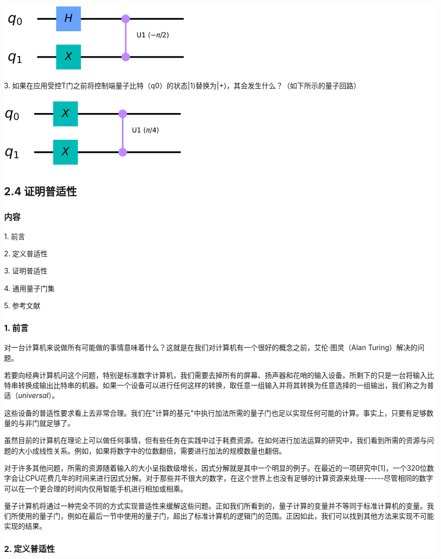 ![](pics/media/image112.png)

3\.
如果在应用受控T门之前将控制端量子比特（q0）的状态\|1⟩替换为\|+⟩，其会发生什么？（如下所示的量子回路）

![](pics/media/image113.png)

2.4 证明普适性
--------------

### 内容

1\. 前言

2\. 定义普适性

3\. 证明普适性

4\. 通用量子门集

5\. 参考文献

### 1. 前言

对一台计算机来说做所有可能做的事情意味着什么？这就是在我们对计算机有一个很好的概念之前，艾伦·图灵（Alan
Turing）解决的问题。

若要向经典计算机问这个问题，特别是标准数字计算机，我们需要去掉所有的屏幕、扬声器和花哨的输入设备。所剩下的只是一台将输入比特串转换成输出比特串的机器。如果一个设备可以进行任何这样的转换，取任意一组输入并将其转换为任意选择的一组输出，我们称之为普适（*universal*）。

这些设备的普适性要求看上去非常合理。我们在"计算的基元"中执行加法所需的量子门也足以实现任何可能的计算。事实上，只要有足够数量的与非门就足够了。

虽然目前的计算机在理论上可以做任何事情，但有些任务在实践中过于耗费资源。在如何进行加法运算的研究中，我们看到所需的资源与问题的大小成线性关系。例如，如果将数字中的位数翻倍，需要进行加法的规模数量也翻倍。

对于许多其他问题，所需的资源随着输入的大小呈指数级增长，因式分解就是其中一个明显的例子。在最近的一项研究中\[1\]，一个320位数字会让CPU花费几年的时间来进行因式分解。对于那些并不很大的数字，在这个世界上也没有足够的计算资源来处理------尽管相同的数字可以在一个更合理的时间内仅用智能手机进行相加或相乘。

量子计算机将通过一种完全不同的方式实现普适性来缓解这些问题。正如我们所看到的，量子计算的变量并不等同于标准计算机的变量。我们所使用的量子门，例如在最后一节中使用的量子门，超出了标准计算机的逻辑门的范围。正因如此，我们可以找到其他方法来实现不可能实现的结果。

### 2. 定义普适性

